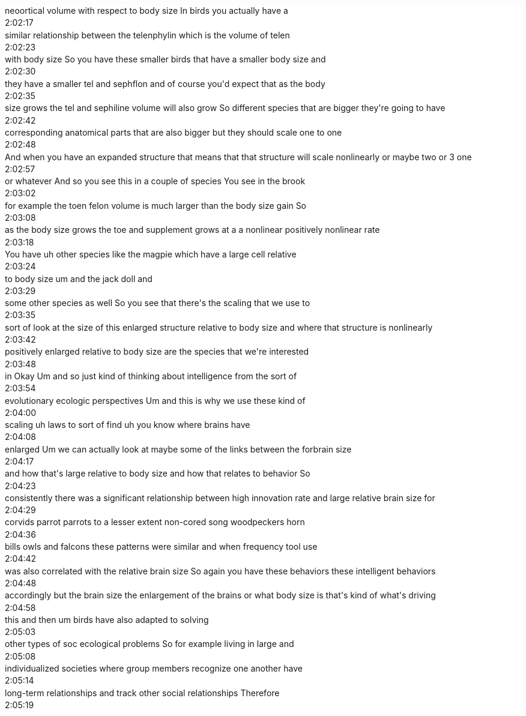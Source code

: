 neoortical volume with respect to body size In birds you actually have a     
2:02:17     
similar relationship between the telenphylin which is the volume of telen     
2:02:23     
with body size So you have these smaller birds that have a smaller body size and     
2:02:30     
they have a smaller tel and sephflon and of course you'd expect that as the body     
2:02:35     
size grows the tel and sephiline volume will also grow So different species that are bigger they're going to have     
2:02:42     
corresponding anatomical parts that are also bigger but they should scale one to one     
2:02:48     
And when you have an expanded structure that means that that structure will scale nonlinearly or maybe two or 3 one     
2:02:57     
or whatever And so you see this in a couple of species You see in the brook     
2:03:02     
for example the toen felon volume is much larger than the body size gain So     
2:03:08     
as the body size grows the toe and supplement grows at a a nonlinear positively nonlinear rate     
2:03:18     
You have uh other species like the magpie which have a large cell relative     
2:03:24     
to body size um and the jack doll and     
2:03:29     
some other species as well So you see that there's the scaling that we use to     
2:03:35     
sort of look at the size of this enlarged structure relative to body size and where that structure is nonlinearly     
2:03:42     
positively enlarged relative to body size are the species that we're interested     
2:03:48     
in Okay Um and so just kind of thinking about intelligence from the sort of     
2:03:54     
evolutionary ecologic perspectives Um and this is why we use these kind of     
2:04:00     
scaling uh laws to sort of find uh you know where brains have     
2:04:08     
enlarged Um we can actually look at maybe some of the links between the forbrain size     
2:04:17     
and how that's large relative to body size and how that relates to behavior So     
2:04:23     
consistently there was a significant relationship between high innovation rate and large relative brain size for     
2:04:29     
corvids parrot parrots to a lesser extent non-cored song woodpeckers horn     
2:04:36     
bills owls and falcons these patterns were similar and when frequency tool use     
2:04:42     
was also correlated with the relative brain size So again you have these behaviors these intelligent behaviors     
2:04:48     
accordingly but the brain size the enlargement of the brains or what body size is that's kind of what's driving     
2:04:58     
this and then um birds have also adapted to solving     
2:05:03     
other types of soc ecological problems So for example living in large and     
2:05:08     
individualized societies where group members recognize one another have     
2:05:14     
long-term relationships and track other social relationships Therefore     
2:05:19     